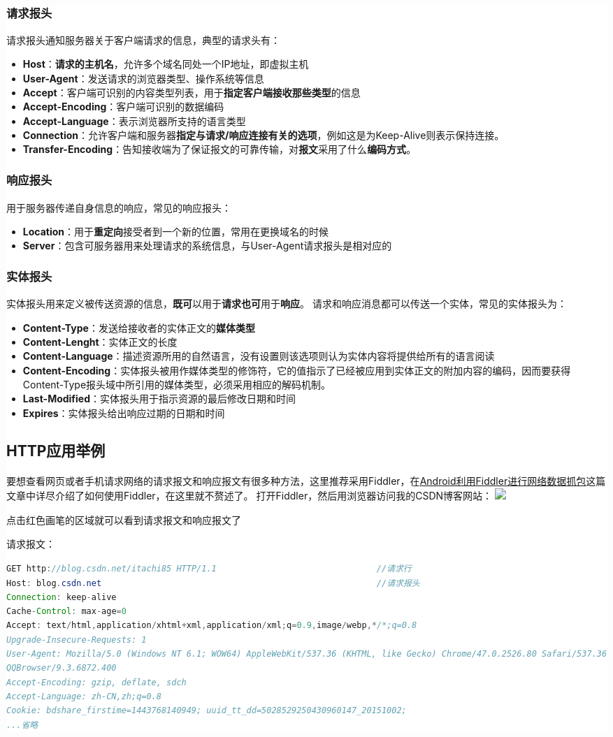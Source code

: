 ### 请求报头

请求报头通知服务器关于客户端请求的信息，典型的请求头有：

- **Host**：**请求的主机名**，允许多个域名同处一个IP地址，即虚拟主机
- **User-Agent**：发送请求的浏览器类型、操作系统等信息
- **Accept**：客户端可识别的内容类型列表，用于**指定客户端接收那些类型**的信息
- **Accept-Encoding**：客户端可识别的数据编码
- **Accept-Language**：表示浏览器所支持的语言类型
- **Connection**：允许客户端和服务器**指定与请求/响应连接有关的选项**，例如这是为Keep-Alive则表示保持连接。
- **Transfer-Encoding**：告知接收端为了保证报文的可靠传输，对**报文**采用了什么**编码方式**。

### 响应报头

用于服务器传递自身信息的响应，常见的响应报头：

- **Location**：用于**重定向**接受者到一个新的位置，常用在更换域名的时候
- **Server**：包含可服务器用来处理请求的系统信息，与User-Agent请求报头是相对应的

### 实体报头

实体报头用来定义被传送资源的信息，**既可**以用于**请求也可**用于**响应**。
请求和响应消息都可以传送一个实体，常见的实体报头为：

- **Content-Type**：发送给接收者的实体正文的**媒体类型**
- **Content-Lenght**：实体正文的长度
- **Content-Language**：描述资源所用的自然语言，没有设置则该选项则认为实体内容将提供给所有的语言阅读
- **Content-Encoding**：实体报头被用作媒体类型的修饰符，它的值指示了已经被应用到实体正文的附加内容的编码，因而要获得Content-Type报头域中所引用的媒体类型，必须采用相应的解码机制。
- **Last-Modified**：实体报头用于指示资源的最后修改日期和时间
- **Expires**：实体报头给出响应过期的日期和时间

## HTTP应用举例

要想查看网页或者手机请求网络的请求报文和响应报文有很多种方法，这里推荐采用Fiddler，在[Android利用Fiddler进行网络数据抓包](http://www.trinea.cn/android/android-network-sniffer/)这篇文章中详尽介绍了如何使用Fiddler，在这里就不赘述了。 
打开Fiddler，然后用浏览器访问我的CSDN博客网站： 
[![](http://img.blog.csdn.net/20180304133549882?watermark/2/text/aHR0cDovL2Jsb2cuY3Nkbi5uZXQvbW9pcmEzMw==/font/5a6L5L2T/fontsize/400/fill/I0JBQkFCMA==/dissolve/70)](http://img.blog.csdn.net/20180304133549882?watermark/2/text/aHR0cDovL2Jsb2cuY3Nkbi5uZXQvbW9pcmEzMw==/font/5a6L5L2T/fontsize/400/fill/I0JBQkFCMA==/dissolve/70)

点击红色画笔的区域就可以看到请求报文和响应报文了

请求报文：

```java
GET http://blog.csdn.net/itachi85 HTTP/1.1                                //请求行
Host: blog.csdn.net                                                       //请求报头
Connection: keep-alive
Cache-Control: max-age=0       
Accept: text/html,application/xhtml+xml,application/xml;q=0.9,image/webp,*/*;q=0.8
Upgrade-Insecure-Requests: 1
User-Agent: Mozilla/5.0 (Windows NT 6.1; WOW64) AppleWebKit/537.36 (KHTML, like Gecko) Chrome/47.0.2526.80 Safari/537.36 QQBrowser/9.3.6872.400
Accept-Encoding: gzip, deflate, sdch
Accept-Language: zh-CN,zh;q=0.8
Cookie: bdshare_firstime=1443768140949; uuid_tt_dd=5028529250430960147_20151002;
...省略

```
